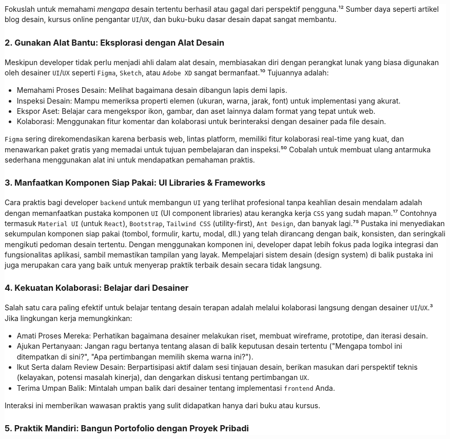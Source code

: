 Fokuslah untuk memahami _mengapa_ desain tertentu berhasil atau gagal dari perspektif pengguna.¹² Sumber daya seperti artikel blog desain, kursus online pengantar `UI`/`UX`, dan buku-buku dasar desain dapat sangat membantu.

### 2. Gunakan Alat Bantu: Eksplorasi dengan Alat Desain

Meskipun developer tidak perlu menjadi ahli dalam alat desain, membiasakan diri dengan perangkat lunak yang biasa digunakan oleh desainer `UI`/`UX` seperti `Figma`, `Sketch`, atau `Adobe XD` sangat bermanfaat.¹⁰ Tujuannya adalah:

- Memahami Proses Desain: Melihat bagaimana desain dibangun lapis demi lapis.
- Inspeksi Desain: Mampu memeriksa properti elemen (ukuran, warna, jarak, font) untuk implementasi yang akurat.
- Ekspor Aset: Belajar cara mengekspor ikon, gambar, dan aset lainnya dalam format yang tepat untuk web.
- Kolaborasi: Menggunakan fitur komentar dan kolaborasi untuk berinteraksi dengan desainer pada file desain.

`Figma` sering direkomendasikan karena berbasis web, lintas platform, memiliki fitur kolaborasi real-time yang kuat, dan menawarkan paket gratis yang memadai untuk tujuan pembelajaran dan inspeksi.⁵⁰ Cobalah untuk membuat ulang antarmuka sederhana menggunakan alat ini untuk mendapatkan pemahaman praktis.

### 3. Manfaatkan Komponen Siap Pakai: UI Libraries & Frameworks

Cara praktis bagi developer `backend` untuk membangun `UI` yang terlihat profesional tanpa keahlian desain mendalam adalah dengan memanfaatkan pustaka komponen `UI` (UI component libraries) atau kerangka kerja `CSS` yang sudah mapan.¹⁷ Contohnya termasuk `Material UI` (untuk `React`), `Bootstrap`, `Tailwind CSS` (utility-first), `Ant Design`, dan banyak lagi.⁷⁵ Pustaka ini menyediakan sekumpulan komponen siap pakai (tombol, formulir, kartu, modal, dll.) yang telah dirancang dengan baik, konsisten, dan seringkali mengikuti pedoman desain tertentu. Dengan menggunakan komponen ini, developer dapat lebih fokus pada logika integrasi dan fungsionalitas aplikasi, sambil memastikan tampilan yang layak. Mempelajari sistem desain (design system) di balik pustaka ini juga merupakan cara yang baik untuk menyerap praktik terbaik desain secara tidak langsung.

### 4. Kekuatan Kolaborasi: Belajar dari Desainer

Salah satu cara paling efektif untuk belajar tentang desain terapan adalah melalui kolaborasi langsung dengan desainer `UI`/`UX`.³ Jika lingkungan kerja memungkinkan:

- Amati Proses Mereka: Perhatikan bagaimana desainer melakukan riset, membuat wireframe, prototipe, dan iterasi desain.
- Ajukan Pertanyaan: Jangan ragu bertanya tentang alasan di balik keputusan desain tertentu ("Mengapa tombol ini ditempatkan di sini?", "Apa pertimbangan memilih skema warna ini?").
- Ikut Serta dalam Review Desain: Berpartisipasi aktif dalam sesi tinjauan desain, berikan masukan dari perspektif teknis (kelayakan, potensi masalah kinerja), dan dengarkan diskusi tentang pertimbangan `UX`.
- Terima Umpan Balik: Mintalah umpan balik dari desainer tentang implementasi `frontend` Anda.

Interaksi ini memberikan wawasan praktis yang sulit didapatkan hanya dari buku atau kursus.

### 5. Praktik Mandiri: Bangun Portofolio dengan Proyek Pribadi
